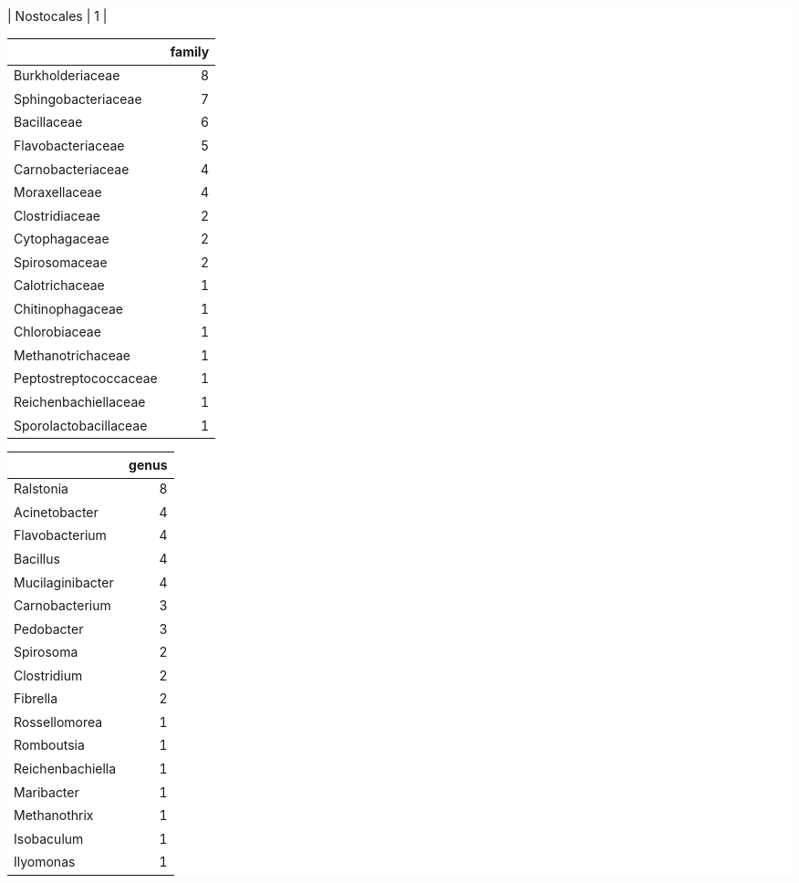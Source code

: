 | Nostocales         |       1 |

|                       |   family |
|:----------------------|---------:|
| Burkholderiaceae      |        8 |
| Sphingobacteriaceae   |        7 |
| Bacillaceae           |        6 |
| Flavobacteriaceae     |        5 |
| Carnobacteriaceae     |        4 |
| Moraxellaceae         |        4 |
| Clostridiaceae        |        2 |
| Cytophagaceae         |        2 |
| Spirosomaceae         |        2 |
| Calotrichaceae        |        1 |
| Chitinophagaceae      |        1 |
| Chlorobiaceae         |        1 |
| Methanotrichaceae     |        1 |
| Peptostreptococcaceae |        1 |
| Reichenbachiellaceae  |        1 |
| Sporolactobacillaceae |        1 |

|                    |   genus |
|:-------------------|--------:|
| Ralstonia          |       8 |
| Acinetobacter      |       4 |
| Flavobacterium     |       4 |
| Bacillus           |       4 |
| Mucilaginibacter   |       4 |
| Carnobacterium     |       3 |
| Pedobacter         |       3 |
| Spirosoma          |       2 |
| Clostridium        |       2 |
| Fibrella           |       2 |
| Rossellomorea      |       1 |
| Romboutsia         |       1 |
| Reichenbachiella   |       1 |
| Maribacter         |       1 |
| Methanothrix       |       1 |
| Isobaculum         |       1 |
| Ilyomonas          |       1 |